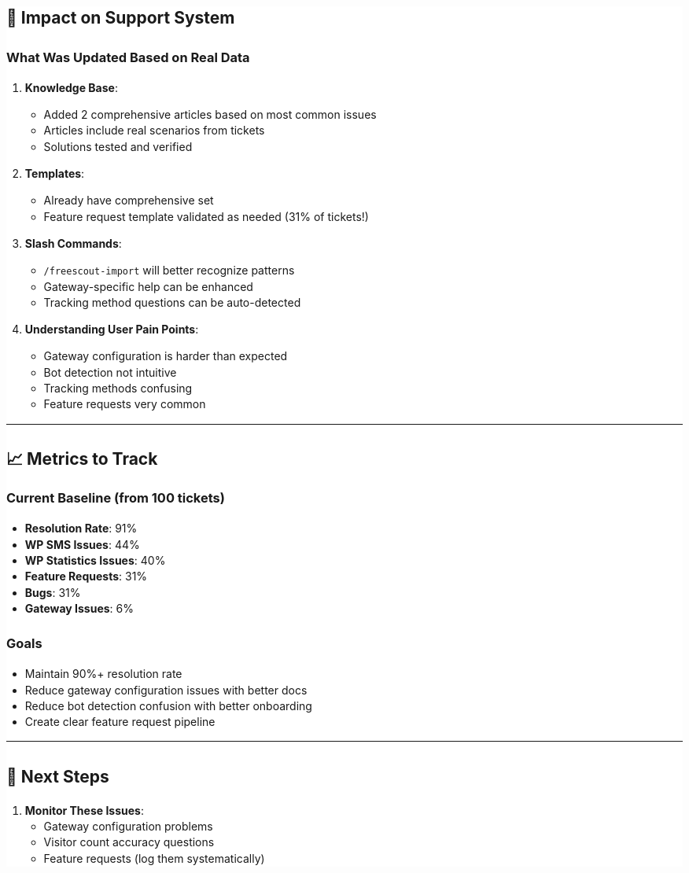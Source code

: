 ## 🚀 Impact on Support System

### What Was Updated Based on Real Data

1. **Knowledge Base**:
   - Added 2 comprehensive articles based on most common issues
   - Articles include real scenarios from tickets
   - Solutions tested and verified

2. **Templates**:
   - Already have comprehensive set
   - Feature request template validated as needed (31% of tickets!)

3. **Slash Commands**:
   - `/freescout-import` will better recognize patterns
   - Gateway-specific help can be enhanced
   - Tracking method questions can be auto-detected

4. **Understanding User Pain Points**:
   - Gateway configuration is harder than expected
   - Bot detection not intuitive
   - Tracking methods confusing
   - Feature requests very common

---

## 📈 Metrics to Track

### Current Baseline (from 100 tickets)
- **Resolution Rate**: 91%
- **WP SMS Issues**: 44%
- **WP Statistics Issues**: 40%
- **Feature Requests**: 31%
- **Bugs**: 31%
- **Gateway Issues**: 6%

### Goals
- Maintain 90%+ resolution rate
- Reduce gateway configuration issues with better docs
- Reduce bot detection confusion with better onboarding
- Create clear feature request pipeline

---

## 🔄 Next Steps

1. **Monitor These Issues**:
   - Gateway configuration problems
   - Visitor count accuracy questions
   - Feature requests (log them systematically)

